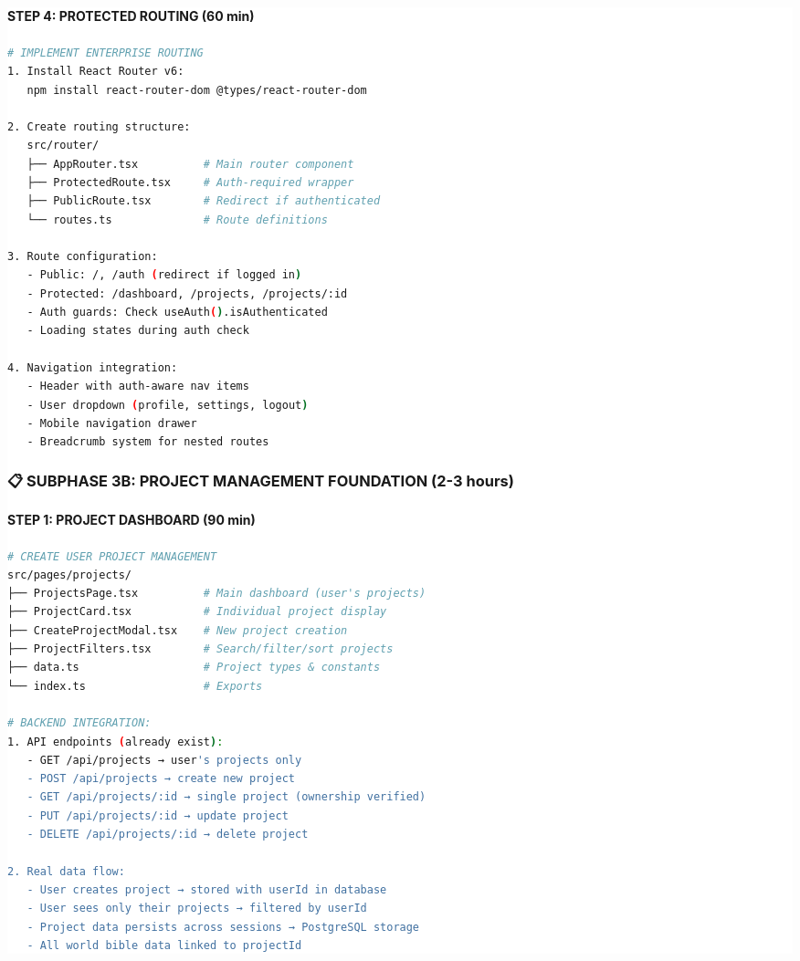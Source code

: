 #### STEP 4: PROTECTED ROUTING (60 min)
```bash
# IMPLEMENT ENTERPRISE ROUTING
1. Install React Router v6:
   npm install react-router-dom @types/react-router-dom

2. Create routing structure:
   src/router/
   ├── AppRouter.tsx          # Main router component
   ├── ProtectedRoute.tsx     # Auth-required wrapper
   ├── PublicRoute.tsx        # Redirect if authenticated
   └── routes.ts              # Route definitions

3. Route configuration:
   - Public: /, /auth (redirect if logged in)
   - Protected: /dashboard, /projects, /projects/:id
   - Auth guards: Check useAuth().isAuthenticated
   - Loading states during auth check

4. Navigation integration:
   - Header with auth-aware nav items
   - User dropdown (profile, settings, logout)
   - Mobile navigation drawer
   - Breadcrumb system for nested routes
```

### 📋 **SUBPHASE 3B: PROJECT MANAGEMENT FOUNDATION (2-3 hours)**

#### STEP 1: PROJECT DASHBOARD (90 min)
```bash
# CREATE USER PROJECT MANAGEMENT
src/pages/projects/
├── ProjectsPage.tsx          # Main dashboard (user's projects)
├── ProjectCard.tsx           # Individual project display
├── CreateProjectModal.tsx    # New project creation
├── ProjectFilters.tsx        # Search/filter/sort projects
├── data.ts                   # Project types & constants
└── index.ts                  # Exports

# BACKEND INTEGRATION:
1. API endpoints (already exist):
   - GET /api/projects → user's projects only
   - POST /api/projects → create new project
   - GET /api/projects/:id → single project (ownership verified)
   - PUT /api/projects/:id → update project
   - DELETE /api/projects/:id → delete project

2. Real data flow:
   - User creates project → stored with userId in database
   - User sees only their projects → filtered by userId
   - Project data persists across sessions → PostgreSQL storage
   - All world bible data linked to projectId
```
